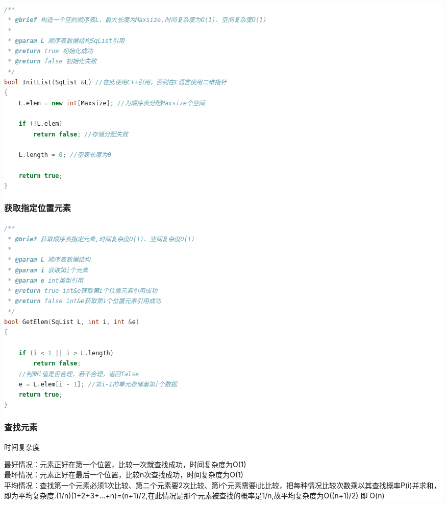 ```cpp
/**
 * @brief 构造一个空的顺序表L，最大长度为Maxsize,时间复杂度为O(1)、空间复杂度O(1)
 *
 * @param L 顺序表数据结构SqList引用
 * @return true 初始化成功
 * @return false 初始化失败
 */
bool InitList(SqList &L) //在此使用C++引用，否则在C语言使用二维指针
{
    L.elem = new int[Maxsize]; //为顺序表分配Maxsize个空间

    if (!L.elem)
        return false; //存储分配失败

    L.length = 0; //空表长度为0

    return true;
}
```

### 获取指定位置元素

```cpp
/**
 * @brief 获取顺序表指定元素,时间复杂度O(1)、空间复杂度O(1)
 *
 * @param L 顺序表数据结构
 * @param i 获取第i个元素
 * @param e int类型引用
 * @return true int&e获取第i个位置元素引用成功
 * @return false int&e获取第i个位置元素引用成功
 */
bool GetElem(SqList L, int i, int &e)
{

    if (i < 1 || i > L.length)
        return false;
    //判断i值是否合理，若不合理，返回false
    e = L.elem[i - 1]; //第i-1的单元存储着第i个数据
    return true;
}
```

### 查找元素

时间复杂度

最好情况：元素正好在第一个位置，比较一次就查找成功，时间复杂度为O(1)\
最坏情况：元素正好在最后一个位置，比较n次查找成功，时间复杂度为O(1)\
平均情况：查找第一个元素必须1次比较、第二个元素要2次比较、第i个元素需要i此比较，把每种情况比较次数乘以其查找概率P(i)并求和，即为平均复杂度.(1/n)(1+2+3+...+n)=(n+1)/2,在此情况是那个元素被查找的概率是1/n,故平均复杂度为O((n+1)/2) 即 O(n)
